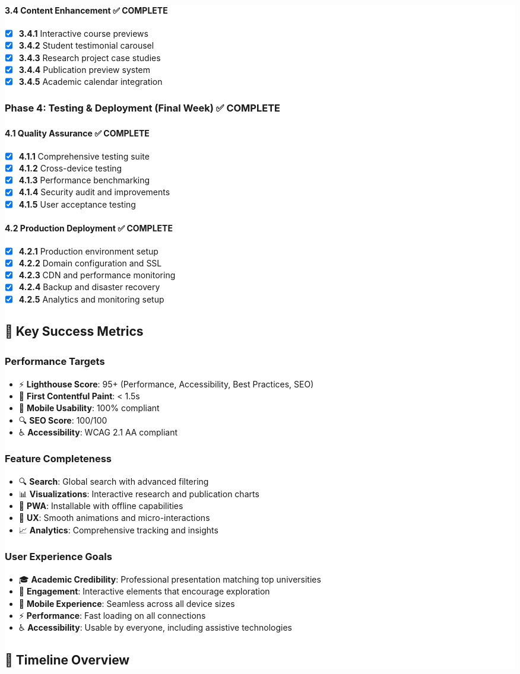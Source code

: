 #### **3.4 Content Enhancement** ✅ COMPLETE
- [x] **3.4.1** Interactive course previews
- [x] **3.4.2** Student testimonial carousel
- [x] **3.4.3** Research project case studies
- [x] **3.4.4** Publication preview system
- [x] **3.4.5** Academic calendar integration

### **Phase 4: Testing & Deployment (Final Week)** ✅ COMPLETE

#### **4.1 Quality Assurance** ✅ COMPLETE
- [x] **4.1.1** Comprehensive testing suite
- [x] **4.1.2** Cross-device testing
- [x] **4.1.3** Performance benchmarking
- [x] **4.1.4** Security audit and improvements
- [x] **4.1.5** User acceptance testing

#### **4.2 Production Deployment** ✅ COMPLETE
- [x] **4.2.1** Production environment setup
- [x] **4.2.2** Domain configuration and SSL
- [x] **4.2.3** CDN and performance monitoring
- [x] **4.2.4** Backup and disaster recovery
- [x] **4.2.5** Analytics and monitoring setup

## 🎯 Key Success Metrics

### **Performance Targets**
- ⚡ **Lighthouse Score**: 95+ (Performance, Accessibility, Best Practices, SEO)
- 🚀 **First Contentful Paint**: < 1.5s
- 📱 **Mobile Usability**: 100% compliant
- 🔍 **SEO Score**: 100/100
- ♿ **Accessibility**: WCAG 2.1 AA compliant

### **Feature Completeness**
- 🔍 **Search**: Global search with advanced filtering
- 📊 **Visualizations**: Interactive research and publication charts
- 📱 **PWA**: Installable with offline capabilities
- 🎨 **UX**: Smooth animations and micro-interactions
- 📈 **Analytics**: Comprehensive tracking and insights

### **User Experience Goals**
- 🎓 **Academic Credibility**: Professional presentation matching top universities
- 🤝 **Engagement**: Interactive elements that encourage exploration
- 📱 **Mobile Experience**: Seamless across all device sizes
- ⚡ **Performance**: Fast loading on all connections
- ♿ **Accessibility**: Usable by everyone, including assistive technologies

## 📅 Timeline Overview
